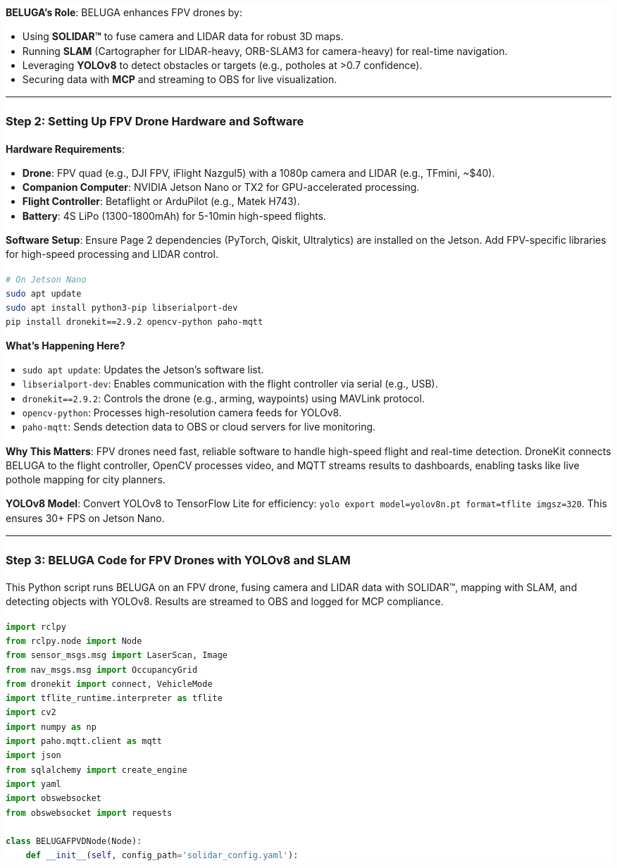 **BELUGA’s Role**: BELUGA enhances FPV drones by:
- Using **SOLIDAR™** to fuse camera and LIDAR data for robust 3D maps.
- Running **SLAM** (Cartographer for LIDAR-heavy, ORB-SLAM3 for camera-heavy) for real-time navigation.
- Leveraging **YOLOv8** to detect obstacles or targets (e.g., potholes at >0.7 confidence).
- Securing data with **MCP** and streaming to OBS for live visualization.

---

### Step 2: Setting Up FPV Drone Hardware and Software

**Hardware Requirements**:
- **Drone**: FPV quad (e.g., DJI FPV, iFlight Nazgul5) with a 1080p camera and LIDAR (e.g., TFmini, ~$40).
- **Companion Computer**: NVIDIA Jetson Nano or TX2 for GPU-accelerated processing.
- **Flight Controller**: Betaflight or ArduPilot (e.g., Matek H743).
- **Battery**: 4S LiPo (1300-1800mAh) for 5-10min high-speed flights.

**Software Setup**: Ensure Page 2 dependencies (PyTorch, Qiskit, Ultralytics) are installed on the Jetson. Add FPV-specific libraries for high-speed processing and LIDAR control.

```bash
# On Jetson Nano
sudo apt update
sudo apt install python3-pip libserialport-dev
pip install dronekit==2.9.2 opencv-python paho-mqtt
```

**What’s Happening Here?**
- `sudo apt update`: Updates the Jetson’s software list.
- `libserialport-dev`: Enables communication with the flight controller via serial (e.g., USB).
- `dronekit==2.9.2`: Controls the drone (e.g., arming, waypoints) using MAVLink protocol.
- `opencv-python`: Processes high-resolution camera feeds for YOLOv8.
- `paho-mqtt`: Sends detection data to OBS or cloud servers for live monitoring.

**Why This Matters**: FPV drones need fast, reliable software to handle high-speed flight and real-time detection. DroneKit connects BELUGA to the flight controller, OpenCV processes video, and MQTT streams results to dashboards, enabling tasks like live pothole mapping for city planners.

**YOLOv8 Model**: Convert YOLOv8 to TensorFlow Lite for efficiency: `yolo export model=yolov8n.pt format=tflite imgsz=320`. This ensures 30+ FPS on Jetson Nano.

---

### Step 3: BELUGA Code for FPV Drones with YOLOv8 and SLAM

This Python script runs BELUGA on an FPV drone, fusing camera and LIDAR data with SOLIDAR™, mapping with SLAM, and detecting objects with YOLOv8. Results are streamed to OBS and logged for MCP compliance.

```python
import rclpy
from rclpy.node import Node
from sensor_msgs.msg import LaserScan, Image
from nav_msgs.msg import OccupancyGrid
from dronekit import connect, VehicleMode
import tflite_runtime.interpreter as tflite
import cv2
import numpy as np
import paho.mqtt.client as mqtt
import json
from sqlalchemy import create_engine
import yaml
import obswebsocket
from obswebsocket import requests

class BELUGAFPVDNode(Node):
    def __init__(self, config_path='solidar_config.yaml'):
```